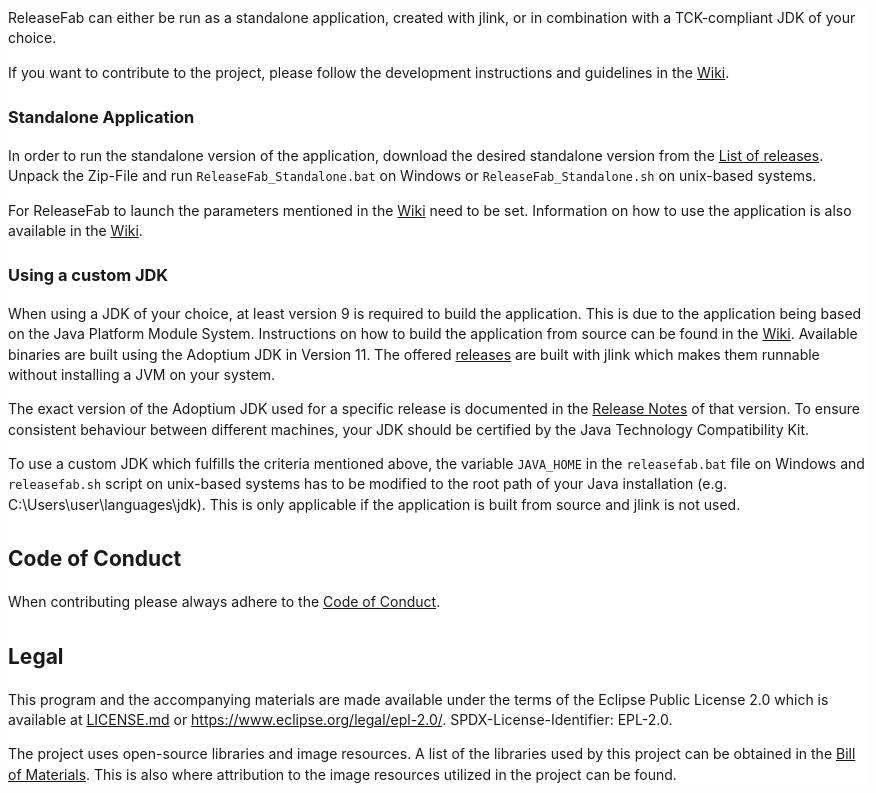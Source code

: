 ReleaseFab can either be run as a standalone application, created with jlink, or in combination with a TCK-compliant JDK of your choice.

If you want to contribute to the project, please follow the development instructions and guidelines in the [Wiki](https://github.com/comlet/releasefab/wiki).

### Standalone Application

In order to run the standalone version of the application, download the desired standalone version from the [List of releases](https://github.com/comlet/releasefab/releases). Unpack the Zip-File and run `ReleaseFab_Standalone.bat` on Windows or `ReleaseFab_Standalone.sh` on unix-based systems.

For ReleaseFab to launch the parameters mentioned in the [Wiki](https://github.com/comlet/releasefab/wiki) need to be set. Information on how to use the application is also available in the [Wiki](https://github.com/comlet/releasefab/wiki).

### Using a custom JDK

When using a JDK of your choice, at least version 9 is required to build the application. This is due to the application being based on the Java Platform Module System. Instructions on how to build the application from source can be found in the [Wiki](https://github.com/comlet/releasefab/wiki). Available binaries are built using the Adoptium JDK in Version 11. The offered [releases](https://github.com/comlet/releasefab/releases) are built with jlink which makes them runnable without installing a JVM on your system.

The exact version of the Adoptium JDK used for a specific release is documented in the [Release Notes](https://github.com/comlet/releasefab/releases) of that version. To ensure consistent behaviour between different machines, your JDK should be certified by the Java Technology Compatibility Kit. 

To use a custom JDK which fulfills the criteria mentioned above, the variable `JAVA_HOME` in the `releasefab.bat` file on Windows and `releasefab.sh` script on unix-based systems has to be modified to the root path of your Java installation (e.g. C:\Users\user\languages\jdk). This is only applicable if the application is built from source and jlink is not used.

## Code of Conduct

When contributing please always adhere to the [Code of Conduct](CODE_OF_CONDUCT.md).

## Legal

This program and the accompanying materials are made available under the terms of the Eclipse Public License 2.0 which is available at [LICENSE.md](LICENSE.md) or https://www.eclipse.org/legal/epl-2.0/. SPDX-License-Identifier: EPL-2.0.

The project uses open-source libraries and image resources. A list of the libraries used by this project can be obtained in the [Bill of Materials](https://github.com/comlet/releasefab/wiki/Bill-of-Materials). This is also where attribution to the image resources utilized in the project can be found.
